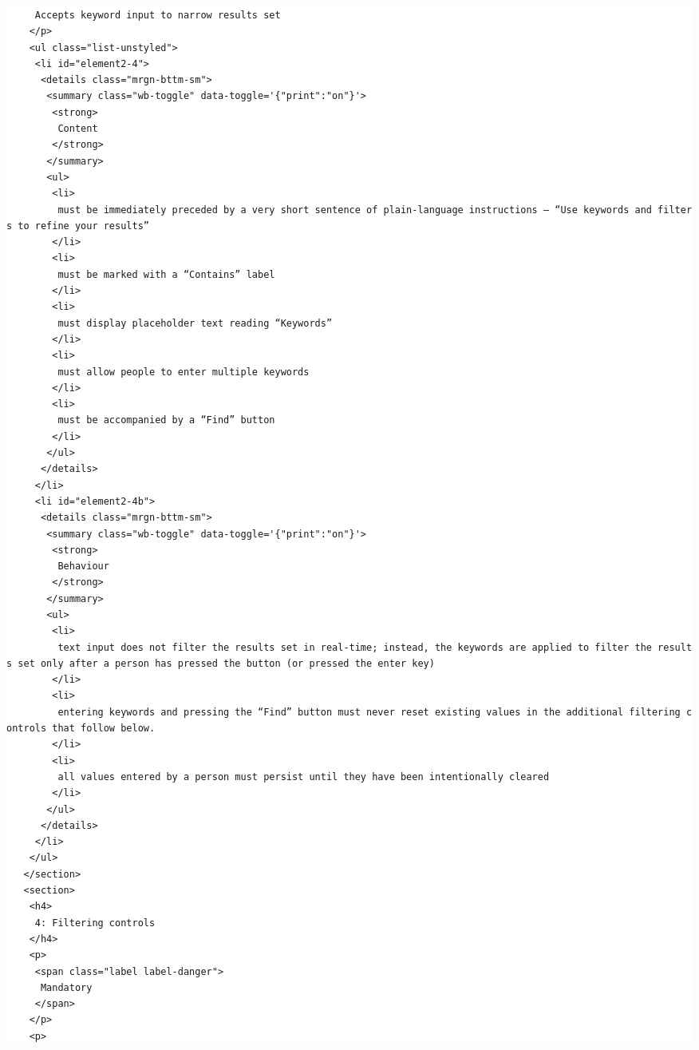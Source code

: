          Accepts keyword input to narrow results set
        </p>
        <ul class="list-unstyled">
         <li id="element2-4">
          <details class="mrgn-bttm-sm">
           <summary class="wb-toggle" data-toggle='{"print":"on"}'>
            <strong>
             Content
            </strong>
           </summary>
           <ul>
            <li>
             must be immediately preceded by a very short sentence of plain-language instructions – “Use keywords and filters to refine your results”
            </li>
            <li>
             must be marked with a “Contains” label
            </li>
            <li>
             must display placeholder text reading “Keywords”
            </li>
            <li>
             must allow people to enter multiple keywords
            </li>
            <li>
             must be accompanied by a “Find” button
            </li>
           </ul>
          </details>
         </li>
         <li id="element2-4b">
          <details class="mrgn-bttm-sm">
           <summary class="wb-toggle" data-toggle='{"print":"on"}'>
            <strong>
             Behaviour
            </strong>
           </summary>
           <ul>
            <li>
             text input does not filter the results set in real-time; instead, the keywords are applied to filter the results set only after a person has pressed the button (or pressed the enter key)
            </li>
            <li>
             entering keywords and pressing the “Find” button must never reset existing values in the additional filtering controls that follow below.
            </li>
            <li>
             all values entered by a person must persist until they have been intentionally cleared
            </li>
           </ul>
          </details>
         </li>
        </ul>
       </section>
       <section>
        <h4>
         4: Filtering controls
        </h4>
        <p>
         <span class="label label-danger">
          Mandatory
         </span>
        </p>
        <p>